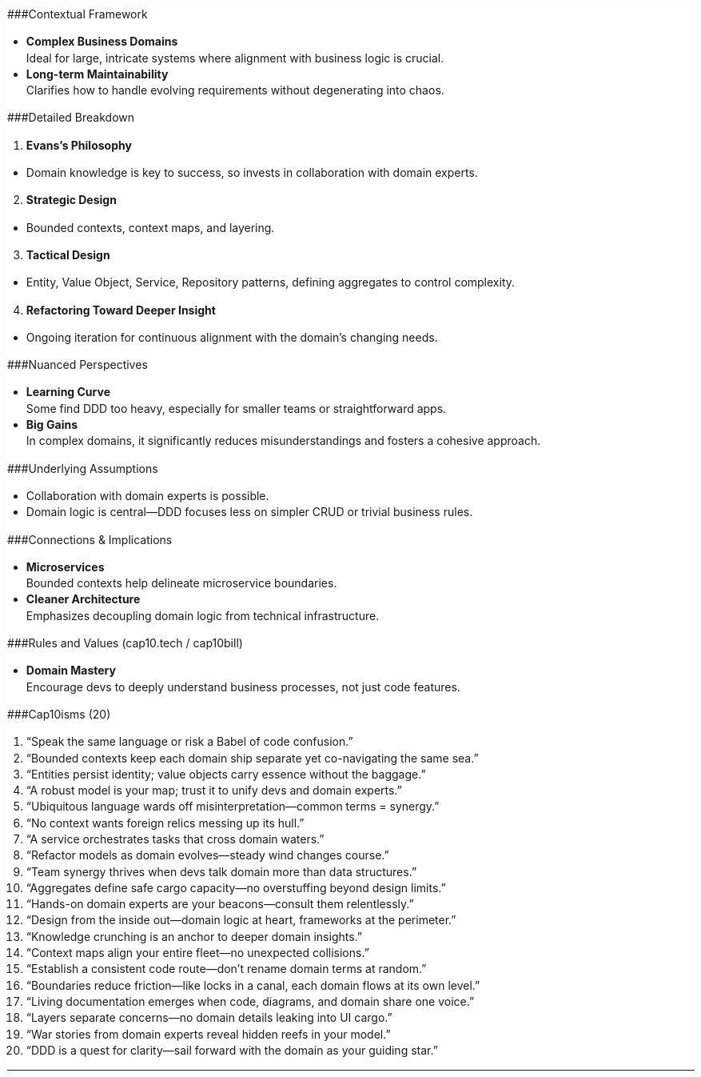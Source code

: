 ###Contextual Framework
- **Complex Business Domains**  
  Ideal for large, intricate systems where alignment with business logic is crucial.
- **Long-term Maintainability**  
  Clarifies how to handle evolving requirements without degenerating into chaos.

###Detailed Breakdown
1. **Evans’s Philosophy**
  - Domain knowledge is key to success, so invests in collaboration with domain experts.
2. **Strategic Design**
  - Bounded contexts, context maps, and layering.
3. **Tactical Design**
  - Entity, Value Object, Service, Repository patterns, defining aggregates to control complexity.
4. **Refactoring Toward Deeper Insight**
  - Ongoing iteration for continuous alignment with the domain’s changing needs.

###Nuanced Perspectives
- **Learning Curve**  
  Some find DDD too heavy, especially for smaller teams or straightforward apps.
- **Big Gains**  
  In complex domains, it significantly reduces misunderstandings and fosters a cohesive approach.

###Underlying Assumptions
- Collaboration with domain experts is possible.
- Domain logic is central—DDD focuses less on simpler CRUD or trivial business rules.

###Connections & Implications
- **Microservices**  
  Bounded contexts help delineate microservice boundaries.
- **Cleaner Architecture**  
  Emphasizes decoupling domain logic from technical infrastructure.

###Rules and Values (cap10.tech / cap10bill)
- **Domain Mastery**  
  Encourage devs to deeply understand business processes, not just code features.

###Cap10isms (20)
1. “Speak the same language or risk a Babel of code confusion.”
2. “Bounded contexts keep each domain ship separate yet co-navigating the same sea.”
3. “Entities persist identity; value objects carry essence without the baggage.”
4. “A robust model is your map; trust it to unify devs and domain experts.”
5. “Ubiquitous language wards off misinterpretation—common terms = synergy.”
6. “No context wants foreign relics messing up its hull.”
7. “A service orchestrates tasks that cross domain waters.”
8. “Refactor models as domain evolves—steady wind changes course.”
9. “Team synergy thrives when devs talk domain more than data structures.”
10. “Aggregates define safe cargo capacity—no overstuffing beyond design limits.”
11. “Hands-on domain experts are your beacons—consult them relentlessly.”
12. “Design from the inside out—domain logic at heart, frameworks at the perimeter.”
13. “Knowledge crunching is an anchor to deeper domain insights.”
14. “Context maps align your entire fleet—no unexpected collisions.”
15. “Establish a consistent code route—don’t rename domain terms at random.”
16. “Boundaries reduce friction—like locks in a canal, each domain flows at its own level.”
17. “Living documentation emerges when code, diagrams, and domain share one voice.”
18. “Layers separate concerns—no domain details leaking into UI cargo.”
19. “War stories from domain experts reveal hidden reefs in your model.”
20. “DDD is a quest for clarity—sail forward with the domain as your guiding star.”

---